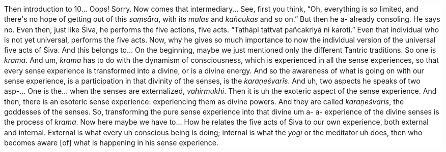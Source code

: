 Then introduction to 10… Oops! Sorry. Now comes that intermediary… See, first you think, “Oh, everything is so limited, and there's no hope of getting out of this *saṃsāra*, with its *malas* and *kañcukas* and so on.” But then he a- already consoling. He says no. Even then, just like Śiva, he performs the five actions, five acts. “Tathāpi tattvat pañcakriyā ni karoti.” Even that individual who is not yet universal, performs the five acts. Now, why he gives so much importance to now the individual version of the universal five acts of Śiva. And this belongs to… On the beginning, maybe we just mentioned only the different Tantric traditions. So one is *krama*. And um, *krama* has to do with the dynamism of consciousness, which is experienced in all the sense experiences, so that every sense experience is transformed into a divine, or is a divine energy. And so the awareness of what is going on with our sense experience, is a participation in that divinity of the senses, is the *karaṇeśvarīs*. And uh, two aspects he speaks of two asp-… One is the… when the senses are externalized, *vahirmukhi*. Then it is uh the exoteric aspect of the sense experience. And then, there is an esoteric sense experience: experiencing them as divine powers. And they are called *karaṇeśvarīs*, the goddesses of the senses. So, transforming the pure sense experience into that divine um a- a- experience of the divine senses is the process of *krama*. Now here maybe we have to… How he relates the five acts of Śiva to our own experience, both external and internal. External is what every uh conscious being is doing; internal is what the *yogī* or the meditator uh does, then who becomes aware [of] what is happening in his sense experience. 
